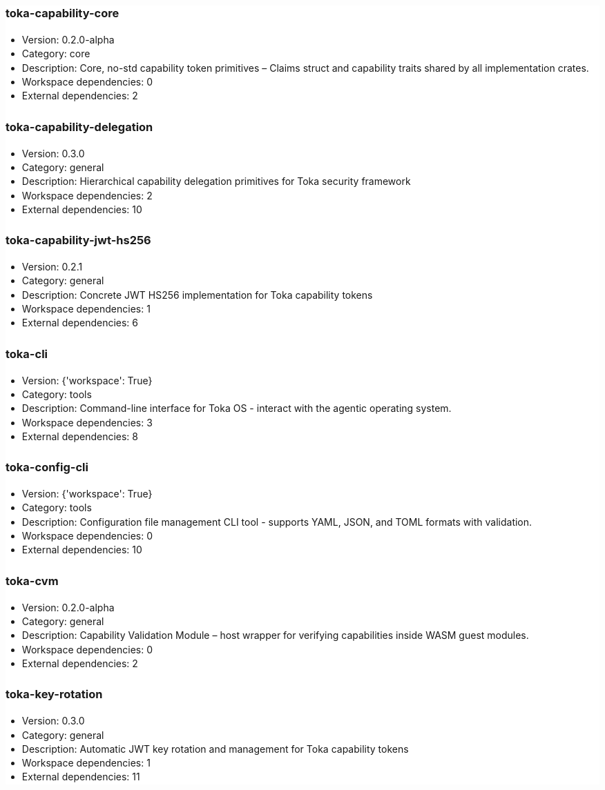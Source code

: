 ### toka-capability-core
- Version: 0.2.0-alpha
- Category: core
- Description: Core, no-std capability token primitives – Claims struct and capability traits shared by all implementation crates.
- Workspace dependencies: 0
- External dependencies: 2

### toka-capability-delegation
- Version: 0.3.0
- Category: general
- Description: Hierarchical capability delegation primitives for Toka security framework
- Workspace dependencies: 2
- External dependencies: 10

### toka-capability-jwt-hs256
- Version: 0.2.1
- Category: general
- Description: Concrete JWT HS256 implementation for Toka capability tokens
- Workspace dependencies: 1
- External dependencies: 6

### toka-cli
- Version: {'workspace': True}
- Category: tools
- Description: Command-line interface for Toka OS - interact with the agentic operating system.
- Workspace dependencies: 3
- External dependencies: 8

### toka-config-cli
- Version: {'workspace': True}
- Category: tools
- Description: Configuration file management CLI tool - supports YAML, JSON, and TOML formats with validation.
- Workspace dependencies: 0
- External dependencies: 10

### toka-cvm
- Version: 0.2.0-alpha
- Category: general
- Description: Capability Validation Module – host wrapper for verifying capabilities inside WASM guest modules.
- Workspace dependencies: 0
- External dependencies: 2

### toka-key-rotation
- Version: 0.3.0
- Category: general
- Description: Automatic JWT key rotation and management for Toka capability tokens
- Workspace dependencies: 1
- External dependencies: 11
